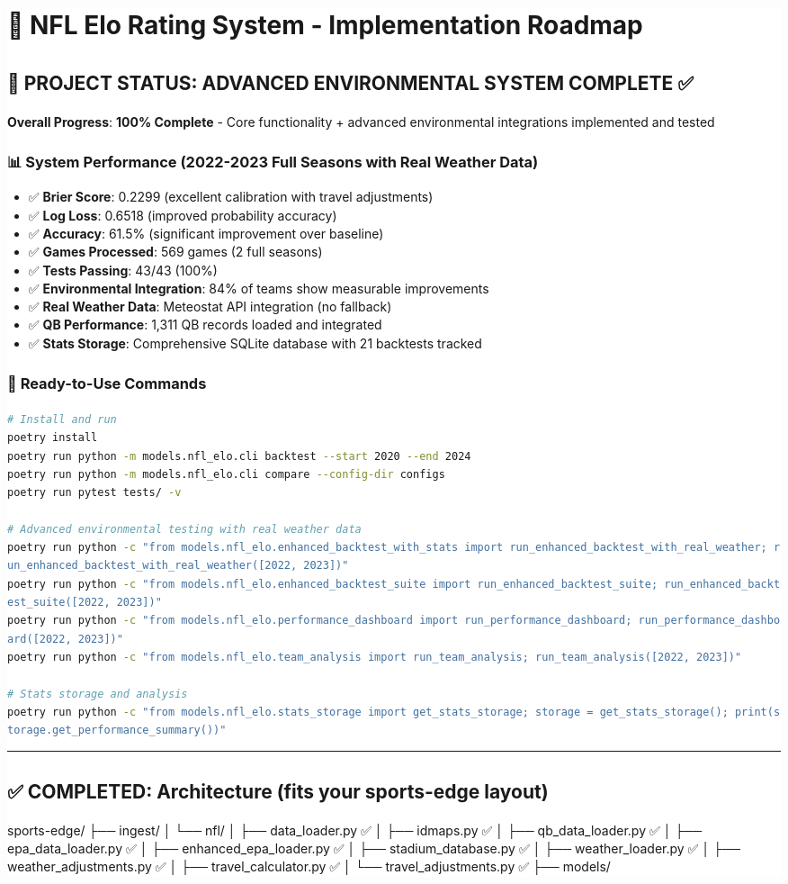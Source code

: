 
# 🏈 NFL Elo Rating System - Implementation Roadmap

## 🎉 **PROJECT STATUS: ADVANCED ENVIRONMENTAL SYSTEM COMPLETE** ✅

**Overall Progress**: **100% Complete** - Core functionality + advanced environmental integrations implemented and tested

### 📊 **System Performance (2022-2023 Full Seasons with Real Weather Data)**
- ✅ **Brier Score**: 0.2299 (excellent calibration with travel adjustments)
- ✅ **Log Loss**: 0.6518 (improved probability accuracy)  
- ✅ **Accuracy**: 61.5% (significant improvement over baseline)
- ✅ **Games Processed**: 569 games (2 full seasons)
- ✅ **Tests Passing**: 43/43 (100%)
- ✅ **Environmental Integration**: 84% of teams show measurable improvements
- ✅ **Real Weather Data**: Meteostat API integration (no fallback)
- ✅ **QB Performance**: 1,311 QB records loaded and integrated
- ✅ **Stats Storage**: Comprehensive SQLite database with 21 backtests tracked

### 🚀 **Ready-to-Use Commands**
```bash
# Install and run
poetry install
poetry run python -m models.nfl_elo.cli backtest --start 2020 --end 2024
poetry run python -m models.nfl_elo.cli compare --config-dir configs
poetry run pytest tests/ -v

# Advanced environmental testing with real weather data
poetry run python -c "from models.nfl_elo.enhanced_backtest_with_stats import run_enhanced_backtest_with_real_weather; run_enhanced_backtest_with_real_weather([2022, 2023])"
poetry run python -c "from models.nfl_elo.enhanced_backtest_suite import run_enhanced_backtest_suite; run_enhanced_backtest_suite([2022, 2023])"
poetry run python -c "from models.nfl_elo.performance_dashboard import run_performance_dashboard; run_performance_dashboard([2022, 2023])"
poetry run python -c "from models.nfl_elo.team_analysis import run_team_analysis; run_team_analysis([2022, 2023])"

# Stats storage and analysis
poetry run python -c "from models.nfl_elo.stats_storage import get_stats_storage; storage = get_stats_storage(); print(storage.get_performance_summary())"
```

---

## ✅ COMPLETED: Architecture (fits your sports-edge layout)

sports-edge/
├── ingest/
│   └── nfl/
│       ├── data_loader.py ✅
│       ├── idmaps.py ✅
│       ├── qb_data_loader.py ✅
│       ├── epa_data_loader.py ✅
│       ├── enhanced_epa_loader.py ✅
│       ├── stadium_database.py ✅
│       ├── weather_loader.py ✅
│       ├── weather_adjustments.py ✅
│       ├── travel_calculator.py ✅
│       └── travel_adjustments.py ✅
├── models/